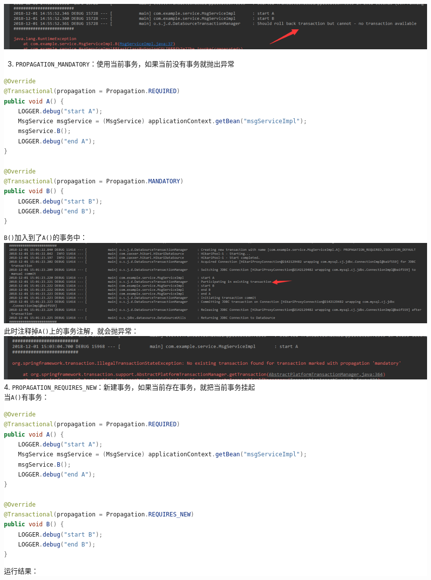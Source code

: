 ![](../imgs/2018-12-01-5.png)   

3. `PROPAGATION_MANDATORY`：使用当前事务，如果当前没有事务就抛出异常
```java
@Override
@Transactional(propagation = Propagation.REQUIRED)
public void A() {
    LOGGER.debug("start A");
    MsgService msgService = (MsgService) applicationContext.getBean("msgServiceImpl");
    msgService.B();
    LOGGER.debug("end A");
}

@Override
@Transactional(propagation = Propagation.MANDATORY)
public void B() {
    LOGGER.debug("start B");
    LOGGER.debug("end B");
}
```
`B()`加入到了`A()`的事务中：  
![](../imgs/2018-12-01-6.png)   
此时注释掉`A()`上的事务注解，就会抛异常：   
![](../imgs/2018-12-01-7.png)   
4. `PROPAGATION_REQUIRES_NEW`：新建事务，如果当前存在事务，就把当前事务挂起    
当`A()`有事务：  
```java
@Override
@Transactional(propagation = Propagation.REQUIRED)
public void A() {
    LOGGER.debug("start A");
    MsgService msgService = (MsgService) applicationContext.getBean("msgServiceImpl");
    msgService.B();
    LOGGER.debug("end A");
}

@Override
@Transactional(propagation = Propagation.REQUIRES_NEW)
public void B() {
    LOGGER.debug("start B");
    LOGGER.debug("end B");
}
```
运行结果：   